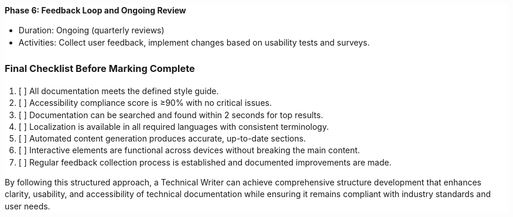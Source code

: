 **Phase 6: Feedback Loop and Ongoing Review**
- Duration: Ongoing (quarterly reviews)
- Activities: Collect user feedback, implement changes based on usability tests and surveys.

### Final Checklist Before Marking Complete

1. [ ] All documentation meets the defined style guide.
2. [ ] Accessibility compliance score is ≥90% with no critical issues.
3. [ ] Documentation can be searched and found within 2 seconds for top results.
4. [ ] Localization is available in all required languages with consistent terminology.
5. [ ] Automated content generation produces accurate, up-to-date sections.
6. [ ] Interactive elements are functional across devices without breaking the main content.
7. [ ] Regular feedback collection process is established and documented improvements are made.

By following this structured approach, a Technical Writer can achieve comprehensive structure development that enhances clarity, usability, and accessibility of technical documentation while ensuring it remains compliant with industry standards and user needs.

